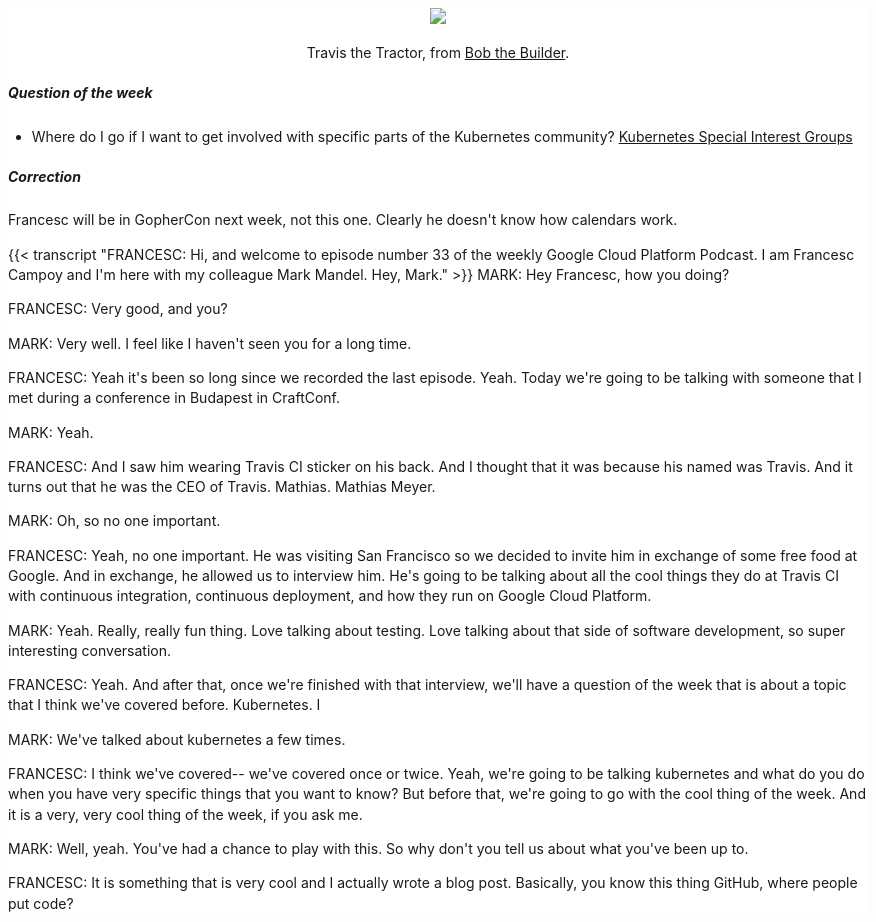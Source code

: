 
<div style="text-align: center">
  <a href="https://travis-ci.com">
    <img src="/images/post/travis-bob.jpg" width="50%">
  </a>
  <p>Travis the Tractor, from <a href="http://www.bobthebuilder.com/en-us/">Bob the Builder</a>.</p>
</div>

##### Question of the week

- Where do I go if I want to get involved with specific parts of the Kubernetes community?
[Kubernetes Special Interest Groups](https://github.com/kubernetes/community/blob/master/README.md#special-interest-groups-sig)

##### Correction

Francesc will be in GopherCon next week, not this one. Clearly he doesn't know how calendars work.

{{< transcript "FRANCESC: Hi, and welcome to episode number 33 of the weekly Google Cloud Platform Podcast. I am Francesc Campoy and I'm here with my colleague Mark Mandel. Hey, Mark." >}}
MARK: Hey Francesc, how you doing? 

FRANCESC: Very good, and you? 

MARK: Very well. I feel like I haven't seen you for a long time. 

FRANCESC: Yeah it's been so long since we recorded the last episode. Yeah. Today we're going to be talking with someone that I met during a conference in Budapest in CraftConf. 

MARK: Yeah. 

FRANCESC: And I saw him wearing Travis CI sticker on his back. And I thought that it was because his named was Travis. And it turns out that he was the CEO of Travis. Mathias. Mathias Meyer. 

MARK: Oh, so no one important. 

FRANCESC: Yeah, no one important. He was visiting San Francisco so we decided to invite him in exchange of some free food at Google. And in exchange, he allowed us to interview him. He's going to be talking about all the cool things they do at Travis CI with continuous integration, continuous deployment, and how they run on Google Cloud Platform. 

MARK: Yeah. Really, really fun thing. Love talking about testing. Love talking about that side of software development, so super interesting conversation. 

FRANCESC: Yeah. And after that, once we're finished with that interview, we'll have a question of the week that is about a topic that I think we've covered before. Kubernetes. I 

MARK: We've talked about kubernetes a few times. 

FRANCESC: I think we've covered-- we've covered once or twice. Yeah, we're going to be talking kubernetes and what do you do when you have very specific things that you want to know? But before that, we're going to go with the cool thing of the week. And it is a very, very cool thing of the week, if you ask me. 

MARK: Well, yeah. You've had a chance to play with this. So why don't you tell us about what you've been up to. 

FRANCESC: It is something that is very cool and I actually wrote a blog post. Basically, you know this thing GitHub, where people put code? 
